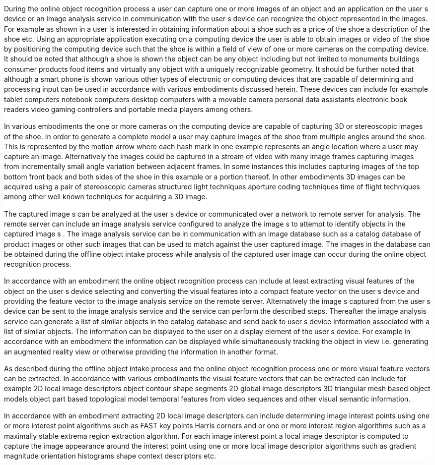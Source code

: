 During the online object recognition process a user can capture one or more images of an object and an application on the user s device or an image analysis service in communication with the user s device can recognize the object represented in the images. For example as shown in a user is interested in obtaining information about a shoe such as a price of the shoe a description of the shoe etc. Using an appropriate application executing on a computing device the user is able to obtain images or video of the shoe by positioning the computing device such that the shoe is within a field of view of one or more cameras on the computing device. It should be noted that although a shoe is shown the object can be any object including but not limited to monuments buildings consumer products food items and virtually any object with a uniquely recognizable geometry. It should be further noted that although a smart phone is shown various other types of electronic or computing devices that are capable of determining and processing input can be used in accordance with various embodiments discussed herein. These devices can include for example tablet computers notebook computers desktop computers with a movable camera personal data assistants electronic book readers video gaming controllers and portable media players among others.

In various embodiments the one or more cameras on the computing device are capable of capturing 3D or stereoscopic images of the shoe. In order to generate a complete model a user may capture images of the shoe from multiple angles around the shoe. This is represented by the motion arrow where each hash mark in one example represents an angle location where a user may capture an image. Alternatively the images could be captured in a stream of video with many image frames capturing images from incrementally small angle variation between adjacent frames. In some instances this includes capturing images of the top bottom front back and both sides of the shoe in this example or a portion thereof. In other embodiments 3D images can be acquired using a pair of stereoscopic cameras structured light techniques aperture coding techniques time of flight techniques among other well known techniques for acquiring a 3D image.

The captured image s can be analyzed at the user s device or communicated over a network to remote server for analysis. The remote server can include an image analysis service configured to analyze the image s to attempt to identify objects in the captured image s . The image analysis service can be in communication with an image database such as a catalog database of product images or other such images that can be used to match against the user captured image. The images in the database can be obtained during the offline object intake process while analysis of the captured user image can occur during the online object recognition process.

In accordance with an embodiment the online object recognition process can include at least extracting visual features of the object on the user s device selecting and converting the visual features into a compact feature vector on the user s device and providing the feature vector to the image analysis service on the remote server. Alternatively the image s captured from the user s device can be sent to the image analysis service and the service can perform the described steps. Thereafter the image analysis service can generate a list of similar objects in the catalog database and send back to user s device information associated with a list of similar objects. The information can be displayed to the user on a display element of the user s device. For example in accordance with an embodiment the information can be displayed while simultaneously tracking the object in view i.e. generating an augmented reality view or otherwise providing the information in another format.

As described during the offline object intake process and the online object recognition process one or more visual feature vectors can be extracted. In accordance with various embodiments the visual feature vectors that can be extracted can include for example 2D local image descriptors object contour shape segments 2D global image descriptors 3D triangular mesh based object models object part based topological model temporal features from video sequences and other visual semantic information.

In accordance with an embodiment extracting 2D local image descriptors can include determining image interest points using one or more interest point algorithms such as FAST key points Harris corners and or one or more interest region algorithms such as a maximally stable extrema region extraction algorithm. For each image interest point a local image descriptor is computed to capture the image appearance around the interest point using one or more local image descriptor algorithms such as gradient magnitude orientation histograms shape context descriptors etc.
